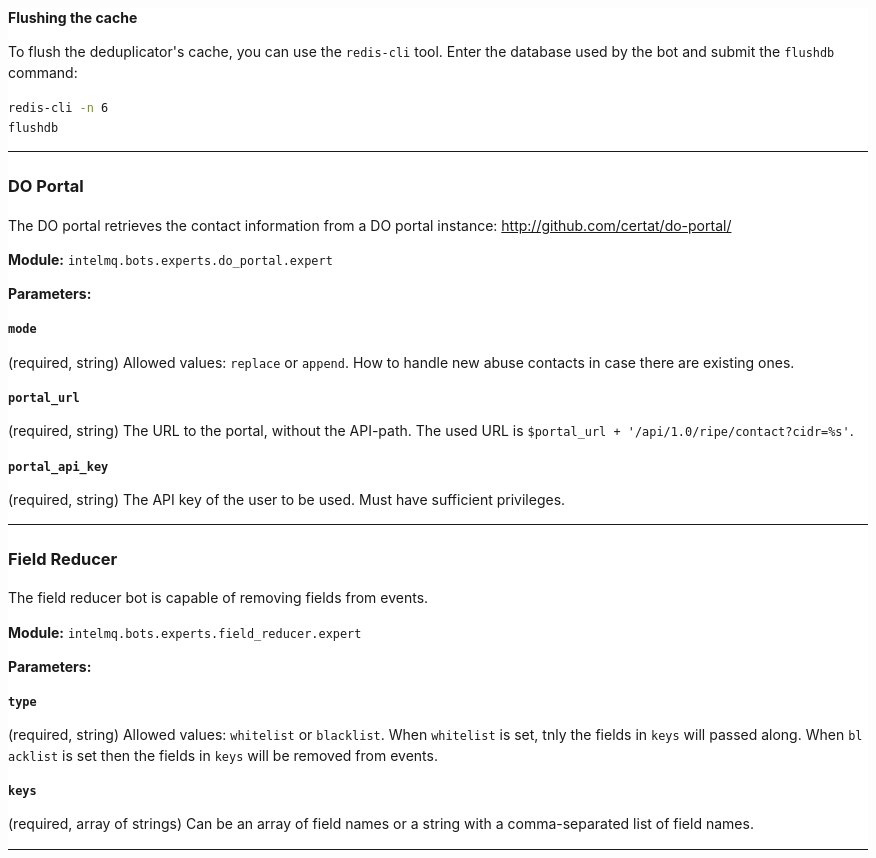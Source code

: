 **Flushing the cache**

To flush the deduplicator's cache, you can use the `redis-cli` tool. Enter the database used by the bot and submit
the `flushdb` command:

```bash
redis-cli -n 6
flushdb
```

---

### DO Portal <div id="intelmq.bots.experts.do_portal.expert" />

The DO portal retrieves the contact information from a DO portal instance:
<http://github.com/certat/do-portal/>

**Module:** `intelmq.bots.experts.do_portal.expert`

**Parameters:**

**`mode`**

(required, string) Allowed values: `replace` or `append`. How to handle new abuse contacts in case there are existing
ones.

**`portal_url`**

(required, string) The URL to the portal, without the API-path. The used URL
is `$portal_url + '/api/1.0/ripe/contact?cidr=%s'`.

**`portal_api_key`**

(required, string) The API key of the user to be used. Must have sufficient privileges.

---

### Field Reducer <div id="intelmq.bots.experts.field_reducer.expert" />

The field reducer bot is capable of removing fields from events.

**Module:** `intelmq.bots.experts.field_reducer.expert`

**Parameters:**

**`type`**

(required, string) Allowed values: `whitelist` or `blacklist`. When `whitelist` is set, tnly the fields in `keys` will
passed along. When `blacklist` is set then the fields in `keys` will be removed from events.

**`keys`**

(required, array of strings) Can be an array of field names or a string with a comma-separated list of field names.

---